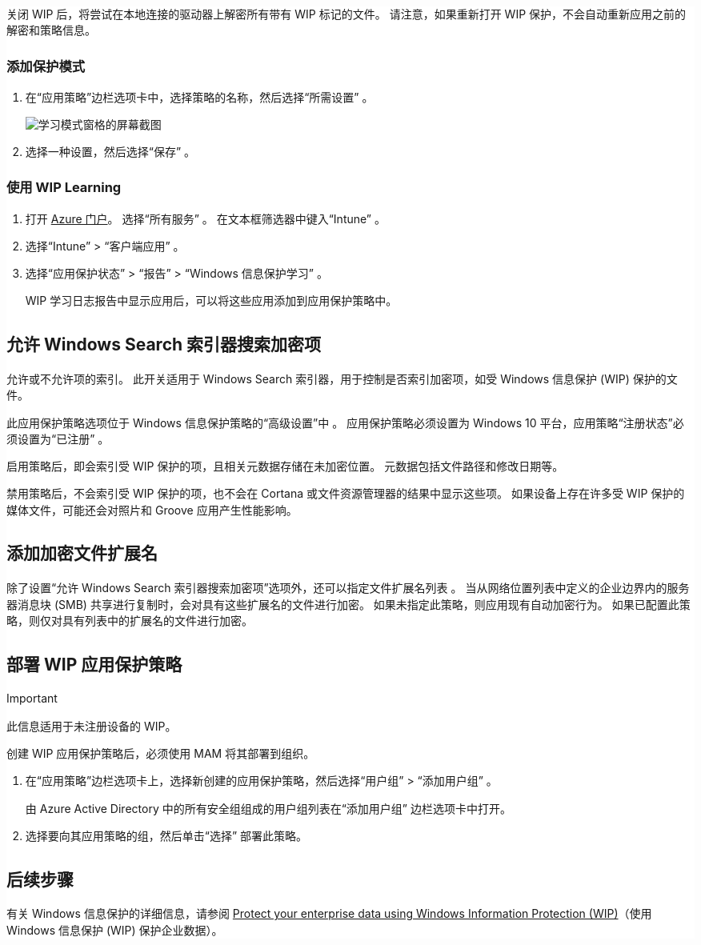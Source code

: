 关闭 WIP 后，将尝试在本地连接的驱动器上解密所有带有 WIP 标记的文件。 请注意，如果重新打开 WIP 保护，不会自动重新应用之前的解密和策略信息。

### <a name="add-a-protection-mode"></a>添加保护模式

1. 在“应用策略”边栏选项卡中，选择策略的名称，然后选择“所需设置”   。

    ![学习模式窗格的屏幕截图](./media/windows-information-protection-policy-create/learning-mode-sc1.png)

1. 选择一种设置，然后选择“保存”  。

### <a name="use-wip-learning"></a>使用 WIP Learning

1. 打开 [Azure 门户](https://portal.azure.com)。 选择“所有服务”  。 在文本框筛选器中键入“Intune”  。

3. 选择“Intune” > “客户端应用”   。

4. 选择“应用保护状态” > “报告” > “Windows 信息保护学习”    。  

    WIP 学习日志报告中显示应用后，可以将这些应用添加到应用保护策略中。

## <a name="allow-windows-search-indexer-to-search-encrypted-items"></a>允许 Windows Search 索引器搜索加密项
允许或不允许项的索引。 此开关适用于 Windows Search 索引器，用于控制是否索引加密项，如受 Windows 信息保护 (WIP) 保护的文件。

此应用保护策略选项位于 Windows 信息保护策略的“高级设置”中  。 应用保护策略必须设置为 Windows 10 平台，应用策略“注册状态”必须设置为“已注册”    。

启用策略后，即会索引受 WIP 保护的项，且相关元数据存储在未加密位置。 元数据包括文件路径和修改日期等。

禁用策略后，不会索引受 WIP 保护的项，也不会在 Cortana 或文件资源管理器的结果中显示这些项。 如果设备上存在许多受 WIP 保护的媒体文件，可能还会对照片和 Groove 应用产生性能影响。

## <a name="add-encrypted-file-extensions"></a>添加加密文件扩展名

除了设置“允许 Windows Search 索引器搜索加密项”选项外，还可以指定文件扩展名列表  。 当从网络位置列表中定义的企业边界内的服务器消息块 (SMB) 共享进行复制时，会对具有这些扩展名的文件进行加密。 如果未指定此策略，则应用现有自动加密行为。 如果已配置此策略，则仅对具有列表中的扩展名的文件进行加密。

## <a name="deploy-your-wip-app-protection-policy"></a>部署 WIP 应用保护策略

> [!IMPORTANT]
> 此信息适用于未注册设备的 WIP。



创建 WIP 应用保护策略后，必须使用 MAM 将其部署到组织。

1. 在“应用策略”边栏选项卡上，选择新创建的应用保护策略，然后选择“用户组” > “添加用户组”    。

    由 Azure Active Directory 中的所有安全组组成的用户组列表在“添加用户组”  边栏选项卡中打开。

2. 选择要向其应用策略的组，然后单击“选择”  部署此策略。

## <a name="next-steps"></a>后续步骤

有关 Windows 信息保护的详细信息，请参阅 [Protect your enterprise data using Windows Information Protection (WIP)](https://docs.microsoft.com/windows/security/information-protection/windows-information-protection/protect-enterprise-data-using-wip)（使用 Windows 信息保护 (WIP) 保护企业数据）。
